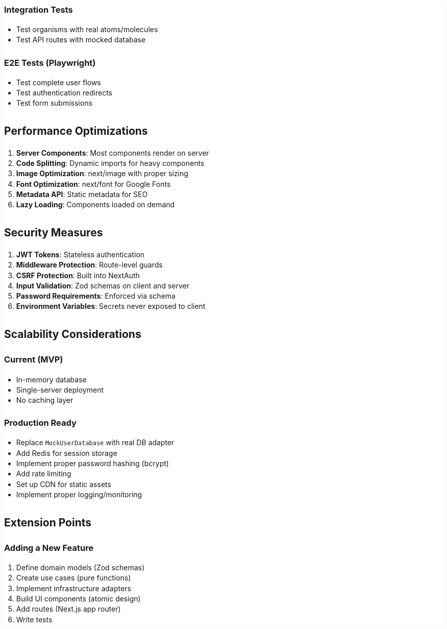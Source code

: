 ### Integration Tests

- Test organisms with real atoms/molecules
- Test API routes with mocked database

### E2E Tests (Playwright)

- Test complete user flows
- Test authentication redirects
- Test form submissions

## Performance Optimizations

1. **Server Components**: Most components render on server
2. **Code Splitting**: Dynamic imports for heavy components
3. **Image Optimization**: next/image with proper sizing
4. **Font Optimization**: next/font for Google Fonts
5. **Metadata API**: Static metadata for SEO
6. **Lazy Loading**: Components loaded on demand

## Security Measures

1. **JWT Tokens**: Stateless authentication
2. **Middleware Protection**: Route-level guards
3. **CSRF Protection**: Built into NextAuth
4. **Input Validation**: Zod schemas on client and server
5. **Password Requirements**: Enforced via schema
6. **Environment Variables**: Secrets never exposed to client

## Scalability Considerations

### Current (MVP)
- In-memory database
- Single-server deployment
- No caching layer

### Production Ready
- Replace `MockUserDatabase` with real DB adapter
- Add Redis for session storage
- Implement proper password hashing (bcrypt)
- Add rate limiting
- Set up CDN for static assets
- Implement proper logging/monitoring

## Extension Points

### Adding a New Feature

1. Define domain models (Zod schemas)
2. Create use cases (pure functions)
3. Implement infrastructure adapters
4. Build UI components (atomic design)
5. Add routes (Next.js app router)
6. Write tests
